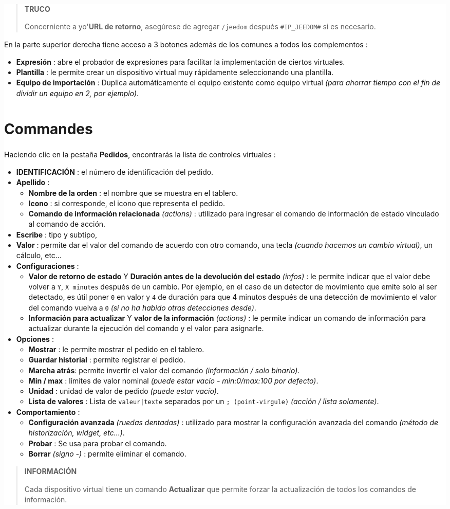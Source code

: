 >**TRUCO**
>
>Concerniente a yo'**URL de retorno**, asegúrese de agregar ``/jeedom`` después ``#IP_JEEDOM#`` si es necesario.

En la parte superior derecha tiene acceso a 3 botones además de los comunes a todos los complementos :

- **Expresión** : abre el probador de expresiones para facilitar la implementación de ciertos virtuales.
- **Plantilla** : le permite crear un dispositivo virtual muy rápidamente seleccionando una plantilla.
- **Equipo de importación** : Duplica automáticamente el equipo existente como equipo virtual *(para ahorrar tiempo con el fin de dividir un equipo en 2, por ejemplo)*.

# Commandes

Haciendo clic en la pestaña **Pedidos**, encontrarás la lista de controles virtuales :

- **IDENTIFICACIÓN** : el número de identificación del pedido.
- **Apellido** :
    - **Nombre de la orden** : el nombre que se muestra en el tablero.
    - **Icono** : si corresponde, el icono que representa el pedido.
    - **Comando de información relacionada** *(actions)* : utilizado para ingresar el comando de información de estado vinculado al comando de acción.
- **Escribe** : tipo y subtipo,
- **Valor** : permite dar el valor del comando de acuerdo con otro comando, una tecla *(cuando hacemos un cambio virtual)*, un cálculo, etc...
- **Configuraciones** :
    - **Valor de retorno de estado** Y **Duración antes de la devolución del estado** *(infos)* : le permite indicar que el valor debe volver a ``Y``, ``X minutes`` después de un cambio. Por ejemplo, en el caso de un detector de movimiento que emite solo al ser detectado, es útil poner ``0`` en valor y ``4`` de duración para que 4 minutos después de una detección de movimiento el valor del comando vuelva a ``0`` *(si no ha habido otras detecciones desde)*.
    - **Información para actualizar** Y **valor de la información** *(actions)* : le permite indicar un comando de información para actualizar durante la ejecución del comando y el valor para asignarle.
- **Opciones** :
  - **Mostrar** : le permite mostrar el pedido en el tablero.
  - **Guardar historial** : permite registrar el pedido.
  - **Marcha atrás**: permite invertir el valor del comando *(información / solo binario)*.
  - **Min / max** : límites de valor nominal *(puede estar vacío - min:0/max:100 por defecto)*.
  - **Unidad** : unidad de valor de pedido *(puede estar vacío)*.
  - **Lista de valores** : Lista de ``valeur|texte`` separados por un ``; (point-virgule)`` *(acción / lista solamente)*.
- **Comportamiento** :
    - **Configuración avanzada** *(ruedas dentadas)* : utilizado para mostrar la configuración avanzada del comando *(método de historización, widget, etc...)*.
    - **Probar** : Se usa para probar el comando.
    - **Borrar** *(signo -)* : permite eliminar el comando.

>**INFORMACIÓN**
>
>Cada dispositivo virtual tiene un comando **Actualizar** que permite forzar la actualización de todos los comandos de información.

